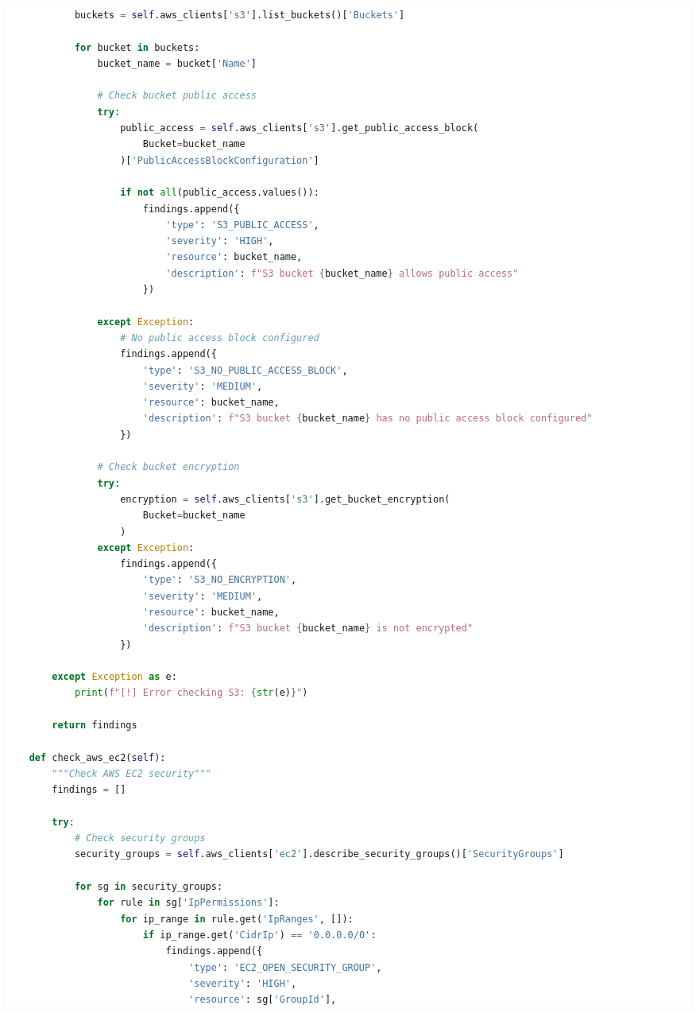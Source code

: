 ```python
            buckets = self.aws_clients['s3'].list_buckets()['Buckets']
            
            for bucket in buckets:
                bucket_name = bucket['Name']
                
                # Check bucket public access
                try:
                    public_access = self.aws_clients['s3'].get_public_access_block(
                        Bucket=bucket_name
                    )['PublicAccessBlockConfiguration']
                    
                    if not all(public_access.values()):
                        findings.append({
                            'type': 'S3_PUBLIC_ACCESS',
                            'severity': 'HIGH',
                            'resource': bucket_name,
                            'description': f"S3 bucket {bucket_name} allows public access"
                        })
                
                except Exception:
                    # No public access block configured
                    findings.append({
                        'type': 'S3_NO_PUBLIC_ACCESS_BLOCK',
                        'severity': 'MEDIUM',
                        'resource': bucket_name,
                        'description': f"S3 bucket {bucket_name} has no public access block configured"
                    })
                
                # Check bucket encryption
                try:
                    encryption = self.aws_clients['s3'].get_bucket_encryption(
                        Bucket=bucket_name
                    )
                except Exception:
                    findings.append({
                        'type': 'S3_NO_ENCRYPTION',
                        'severity': 'MEDIUM',
                        'resource': bucket_name,
                        'description': f"S3 bucket {bucket_name} is not encrypted"
                    })
        
        except Exception as e:
            print(f"[!] Error checking S3: {str(e)}")
        
        return findings
    
    def check_aws_ec2(self):
        """Check AWS EC2 security"""
        findings = []
        
        try:
            # Check security groups
            security_groups = self.aws_clients['ec2'].describe_security_groups()['SecurityGroups']
            
            for sg in security_groups:
                for rule in sg['IpPermissions']:
                    for ip_range in rule.get('IpRanges', []):
                        if ip_range.get('CidrIp') == '0.0.0.0/0':
                            findings.append({
                                'type': 'EC2_OPEN_SECURITY_GROUP',
                                'severity': 'HIGH',
                                'resource': sg['GroupId'],
```
